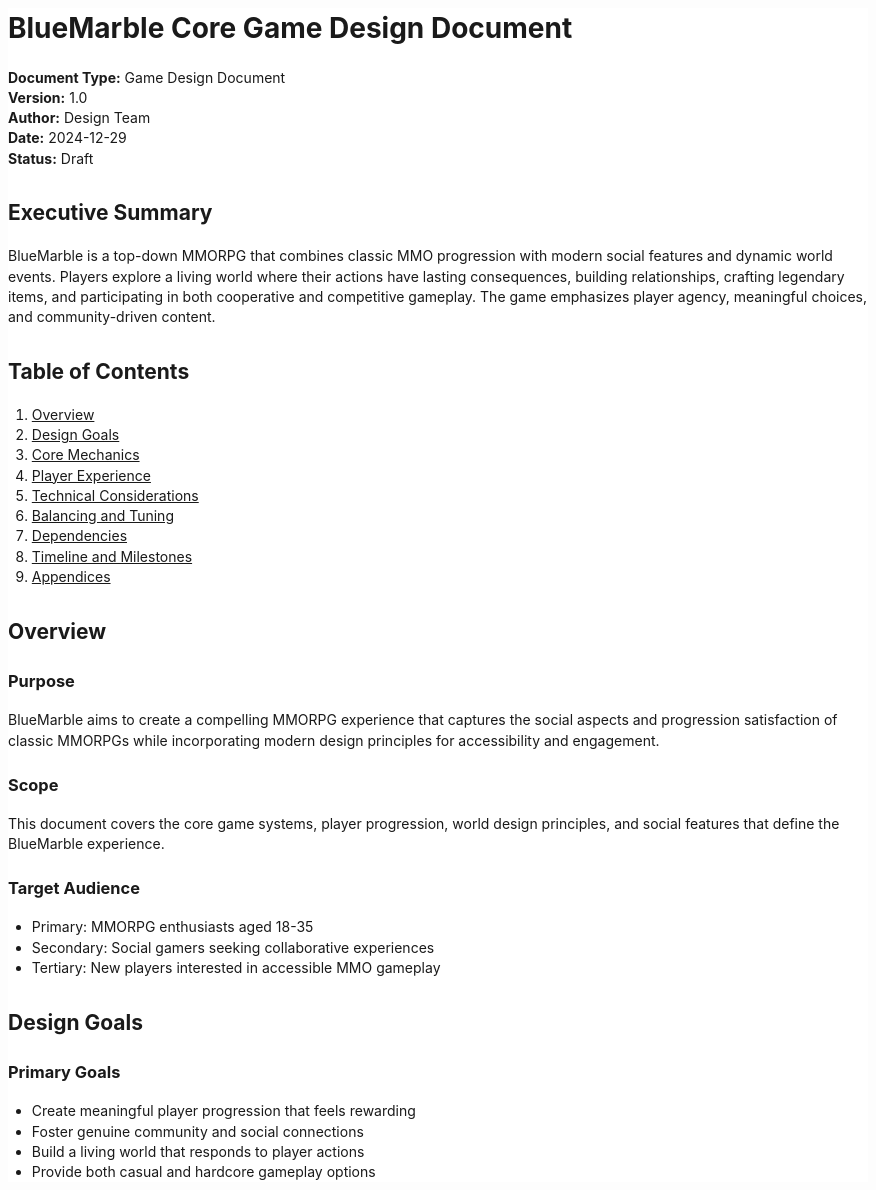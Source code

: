 # BlueMarble Core Game Design Document

**Document Type:** Game Design Document  
**Version:** 1.0  
**Author:** Design Team  
**Date:** 2024-12-29  
**Status:** Draft

## Executive Summary

BlueMarble is a top-down MMORPG that combines classic MMO progression with modern social features and dynamic world events. Players explore a living world where their actions have lasting consequences, building relationships, crafting legendary items, and participating in both cooperative and competitive gameplay. The game emphasizes player agency, meaningful choices, and community-driven content.

## Table of Contents

1. [Overview](#overview)
2. [Design Goals](#design-goals)
3. [Core Mechanics](#core-mechanics)
4. [Player Experience](#player-experience)
5. [Technical Considerations](#technical-considerations)
6. [Balancing and Tuning](#balancing-and-tuning)
7. [Dependencies](#dependencies)
8. [Timeline and Milestones](#timeline-and-milestones)
9. [Appendices](#appendices)

## Overview

### Purpose
BlueMarble aims to create a compelling MMORPG experience that captures the social aspects and progression satisfaction of classic MMORPGs while incorporating modern design principles for accessibility and engagement.

### Scope
This document covers the core game systems, player progression, world design principles, and social features that define the BlueMarble experience.

### Target Audience
- Primary: MMORPG enthusiasts aged 18-35
- Secondary: Social gamers seeking collaborative experiences
- Tertiary: New players interested in accessible MMO gameplay

## Design Goals

### Primary Goals
- Create meaningful player progression that feels rewarding
- Foster genuine community and social connections
- Build a living world that responds to player actions
- Provide both casual and hardcore gameplay options
